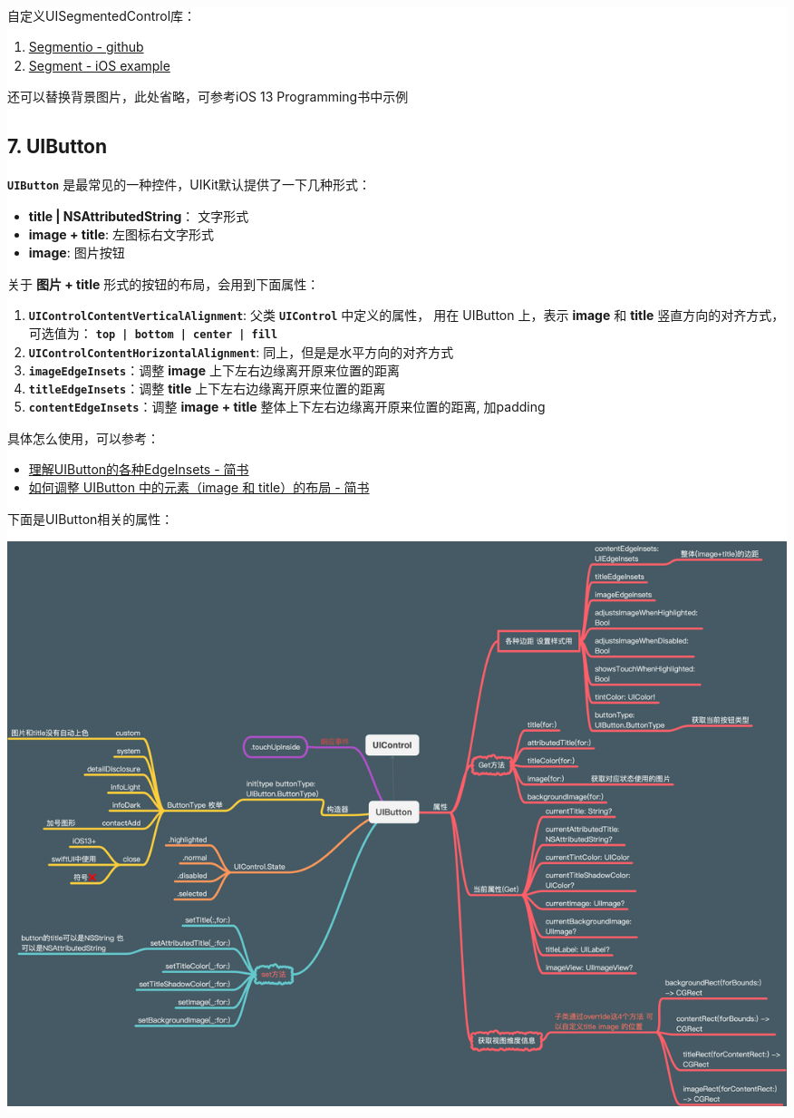 自定义UISegmentedControl库：

1. [Segmentio - github](https://github.com/Yalantis/Segmentio)
2. [Segment - iOS example](https://iosexample.com/super-customizable-segmented-control-for-ios/)

还可以替换背景图片，此处省略，可参考iOS 13 Programming书中示例



## 7. UIButton

**`UIButton`** 是最常见的一种控件，UIKit默认提供了一下几种形式：

- **title | NSAttributedString**： 文字形式
- **image + title**: 左图标右文字形式
- **image**: 图片按钮

关于 **图片 + title** 形式的按钮的布局，会用到下面属性：

1. **`UIControlContentVerticalAlignment`**: 父类 **`UIControl`** 中定义的属性， 用在 UIButton 上，表示 **image** 和 **title** 竖直方向的对齐方式，可选值为： **`top | bottom | center | fill`**
2. **`UIControlContentHorizontalAlignment`**: 同上，但是是水平方向的对齐方式
3. **`imageEdgeInsets`**：调整 **image** 上下左右边缘离开原来位置的距离
4. **`titleEdgeInsets`**：调整 **title** 上下左右边缘离开原来位置的距离
5. **`contentEdgeInsets`**：调整 **image + title** 整体上下左右边缘离开原来位置的距离, 加padding

具体怎么使用，可以参考：

- [理解UIButton的各种EdgeInsets - 简书](https://www.jianshu.com/p/f0d3ec4b45f3)
- [如何调整 UIButton 中的元素（image 和 title）的布局 - 简书](https://www.jianshu.com/p/4676d84458f7)

下面是UIButton相关的属性：

![UIButton](./imgs/UIButton.png)

